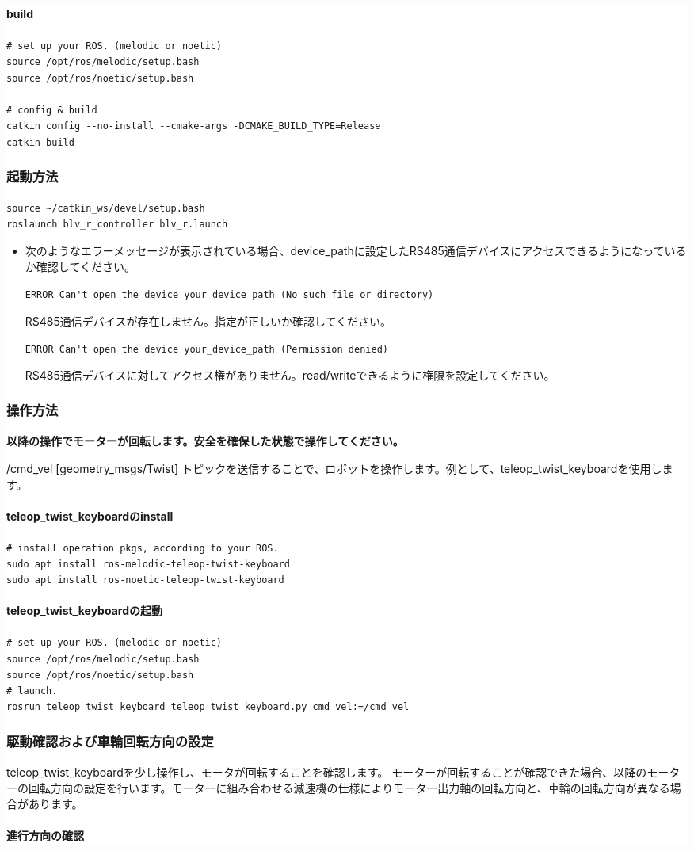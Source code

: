 #### build
```shell
# set up your ROS. (melodic or noetic)
source /opt/ros/melodic/setup.bash
source /opt/ros/noetic/setup.bash

# config & build
catkin config --no-install --cmake-args -DCMAKE_BUILD_TYPE=Release
catkin build
```

### 起動方法
```shell
source ~/catkin_ws/devel/setup.bash
roslaunch blv_r_controller blv_r.launch
```

* 次のようなエラーメッセージが表示されている場合、device_pathに設定したRS485通信デバイスにアクセスできるようになっているか確認してください。
  ```
  ERROR Can't open the device your_device_path (No such file or directory)
  ```
  RS485通信デバイスが存在しません。指定が正しいか確認してください。
  ```
  ERROR Can't open the device your_device_path (Permission denied)
  ```
  RS485通信デバイスに対してアクセス権がありません。read/writeできるように権限を設定してください。

### 操作方法
**以降の操作でモーターが回転します。安全を確保した状態で操作してください。** 

/cmd_vel [geometry_msgs/Twist] トピックを送信することで、ロボットを操作します。例として、teleop_twist_keyboardを使用します。

#### teleop_twist_keyboardのinstall
```shell
# install operation pkgs, according to your ROS.
sudo apt install ros-melodic-teleop-twist-keyboard
sudo apt install ros-noetic-teleop-twist-keyboard
```

#### teleop_twist_keyboardの起動
```shell
# set up your ROS. (melodic or noetic)
source /opt/ros/melodic/setup.bash
source /opt/ros/noetic/setup.bash
# launch.
rosrun teleop_twist_keyboard teleop_twist_keyboard.py cmd_vel:=/cmd_vel
```

### 駆動確認および車輪回転方向の設定
teleop_twist_keyboardを少し操作し、モータが回転することを確認します。
モーターが回転することが確認できた場合、以降のモーターの回転方向の設定を行います。モーターに組み合わせる減速機の仕様によりモーター出力軸の回転方向と、車輪の回転方向が異なる場合があります。

#### 進行方向の確認
